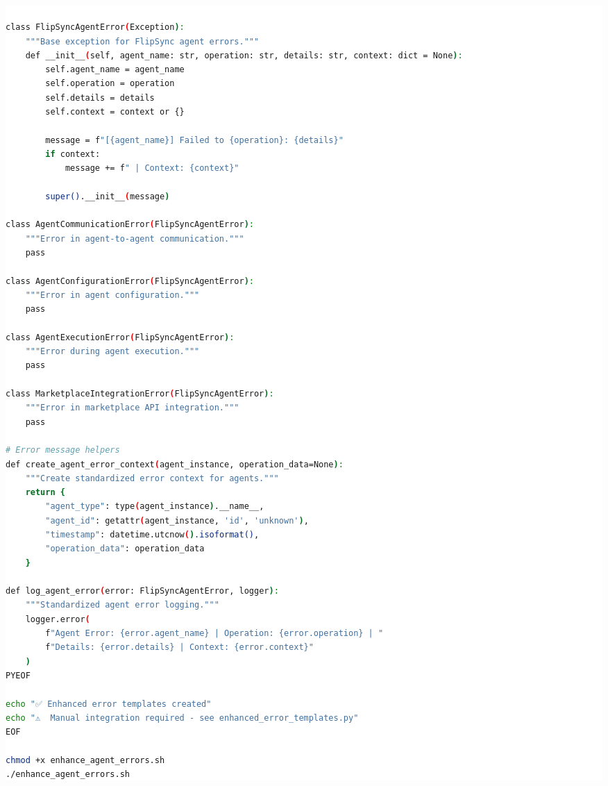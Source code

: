    ```bash

   class FlipSyncAgentError(Exception):
       """Base exception for FlipSync agent errors."""
       def __init__(self, agent_name: str, operation: str, details: str, context: dict = None):
           self.agent_name = agent_name
           self.operation = operation
           self.details = details
           self.context = context or {}

           message = f"[{agent_name}] Failed to {operation}: {details}"
           if context:
               message += f" | Context: {context}"

           super().__init__(message)

   class AgentCommunicationError(FlipSyncAgentError):
       """Error in agent-to-agent communication."""
       pass

   class AgentConfigurationError(FlipSyncAgentError):
       """Error in agent configuration."""
       pass

   class AgentExecutionError(FlipSyncAgentError):
       """Error during agent execution."""
       pass

   class MarketplaceIntegrationError(FlipSyncAgentError):
       """Error in marketplace API integration."""
       pass

   # Error message helpers
   def create_agent_error_context(agent_instance, operation_data=None):
       """Create standardized error context for agents."""
       return {
           "agent_type": type(agent_instance).__name__,
           "agent_id": getattr(agent_instance, 'id', 'unknown'),
           "timestamp": datetime.utcnow().isoformat(),
           "operation_data": operation_data
       }

   def log_agent_error(error: FlipSyncAgentError, logger):
       """Standardized agent error logging."""
       logger.error(
           f"Agent Error: {error.agent_name} | Operation: {error.operation} | "
           f"Details: {error.details} | Context: {error.context}"
       )
   PYEOF

   echo "✅ Enhanced error templates created"
   echo "⚠️  Manual integration required - see enhanced_error_templates.py"
   EOF

   chmod +x enhance_agent_errors.sh
   ./enhance_agent_errors.sh
   ```
